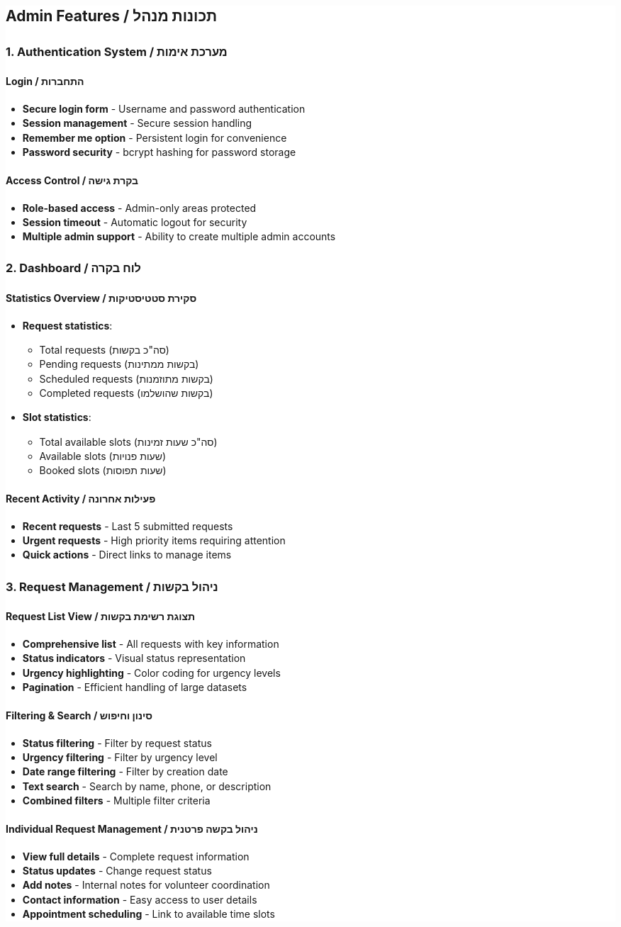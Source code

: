 ## Admin Features / תכונות מנהל

### 1. Authentication System / מערכת אימות

#### Login / התחברות
- **Secure login form** - Username and password authentication
- **Session management** - Secure session handling
- **Remember me option** - Persistent login for convenience
- **Password security** - bcrypt hashing for password storage

#### Access Control / בקרת גישה
- **Role-based access** - Admin-only areas protected
- **Session timeout** - Automatic logout for security
- **Multiple admin support** - Ability to create multiple admin accounts

### 2. Dashboard / לוח בקרה

#### Statistics Overview / סקירת סטטיסטיקות
- **Request statistics**:
  - Total requests (סה"כ בקשות)
  - Pending requests (בקשות ממתינות)
  - Scheduled requests (בקשות מתוזמנות)
  - Completed requests (בקשות שהושלמו)

- **Slot statistics**:
  - Total available slots (סה"כ שעות זמינות)
  - Available slots (שעות פנויות)
  - Booked slots (שעות תפוסות)

#### Recent Activity / פעילות אחרונה
- **Recent requests** - Last 5 submitted requests
- **Urgent requests** - High priority items requiring attention
- **Quick actions** - Direct links to manage items

### 3. Request Management / ניהול בקשות

#### Request List View / תצוגת רשימת בקשות
- **Comprehensive list** - All requests with key information
- **Status indicators** - Visual status representation
- **Urgency highlighting** - Color coding for urgency levels
- **Pagination** - Efficient handling of large datasets

#### Filtering & Search / סינון וחיפוש
- **Status filtering** - Filter by request status
- **Urgency filtering** - Filter by urgency level
- **Date range filtering** - Filter by creation date
- **Text search** - Search by name, phone, or description
- **Combined filters** - Multiple filter criteria

#### Individual Request Management / ניהול בקשה פרטנית
- **View full details** - Complete request information
- **Status updates** - Change request status
- **Add notes** - Internal notes for volunteer coordination
- **Contact information** - Easy access to user details
- **Appointment scheduling** - Link to available time slots
